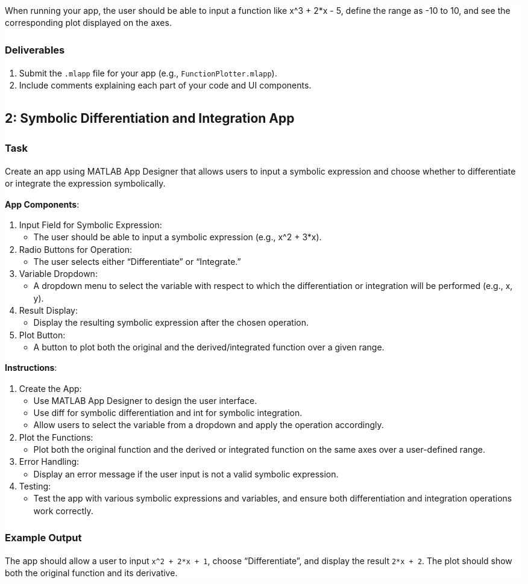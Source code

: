 When running your app, the user should be able to input a function like x^3 + 2*x - 5, define the range as -10 to 10,
and see the corresponding plot displayed on the axes.

### Deliverables

1. Submit the `.mlapp` file for your app (e.g., `FunctionPlotter.mlapp`).
2. Include comments explaining each part of your code and UI components.

## 2: Symbolic Differentiation and Integration App

### Task

Create an app using MATLAB App Designer that allows users to input a symbolic expression and choose whether to
differentiate or integrate the expression symbolically.

**App Components**:

1. Input Field for Symbolic Expression:
    * The user should be able to input a symbolic expression (e.g., x^2 + 3*x).
2. Radio Buttons for Operation:
    * The user selects either “Differentiate” or “Integrate.”
3. Variable Dropdown:
    * A dropdown menu to select the variable with respect to which the differentiation or integration will be
      performed (e.g., x, y).
4. Result Display:
    * Display the resulting symbolic expression after the chosen operation.
5. Plot Button:
    * A button to plot both the original and the derived/integrated function over a given range.

**Instructions**:

1. Create the App:
    * Use MATLAB App Designer to design the user interface.
    * Use diff for symbolic differentiation and int for symbolic integration.
    * Allow users to select the variable from a dropdown and apply the operation accordingly.
2. Plot the Functions:
    * Plot both the original function and the derived or integrated function on the same axes over a user-defined range.
3. Error Handling:
    * Display an error message if the user input is not a valid symbolic expression.
4. Testing:
    * Test the app with various symbolic expressions and variables, and ensure both differentiation and integration
      operations work correctly.

### Example Output

The app should allow a user to input `x^2 + 2*x + 1`, choose “Differentiate”, and display the result `2*x + 2`. The plot
should show both the original function and its derivative.
